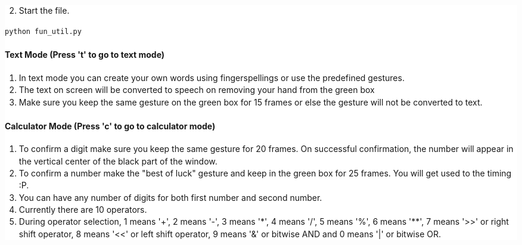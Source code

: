   2. Start the file.
  
    python fun_util.py

#### Text Mode (Press 't' to go to text mode)
1. In text mode you can create your own words using fingerspellings or use the predefined gestures.
2. The text on screen will be converted to speech on removing your hand from the green box
3. Make sure you keep the same gesture on the green box for 15 frames or else the gesture will not be converted to text.

#### Calculator Mode (Press 'c' to go to calculator mode)
1. To confirm a digit make sure you keep the same gesture for 20 frames. On successful confirmation, the number will appear in the vertical center of the black part of the window.
2. To confirm a number make the "best of luck" gesture and keep in the green box for 25 frames. You will get used to the timing :P.
3. You can have any number of digits for both first number and second number.
4. Currently there are 10 operators.
5. During operator selection, 1 means '+', 2 means '-', 3 means '\*', 4 means '/', 5 means '%', 6 means '\*\*', 7 means '>>' or right shift operator, 8 means '<<' or left shift operator, 9 means '&' or bitwise AND and 0 means '|' or bitwise OR.
